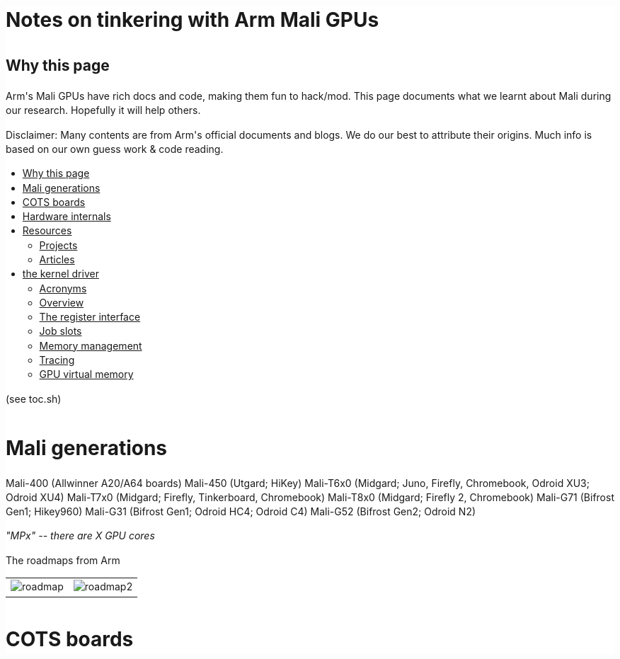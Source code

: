 # Notes on tinkering with Arm Mali GPUs

## Why this page

Arm's Mali GPUs have rich docs and code, making them fun to hack/mod. This page documents what we learnt about Mali during our research. Hopefully it will help others. 

Disclaimer: Many contents are from Arm's official documents and blogs. We do our best to attribute their origins. Much info is based on our own guess work & code reading. 

* [Why this page](#why-this-page)
* [Mali generations](#mali-generations)
* [COTS boards](#cots-boards)
* [Hardware internals](#hardware-internals)
* [Resources](#resources)
  * [Projects](#projects)
  * [Articles](#articles)
* [the kernel driver](#the-kernel-driver)
  * [Acronyms](#acronyms)
  * [Overview](#overview)
  * [The register interface](#the-register-interface)
  * [Job slots](#job-slots)
  * [Memory management](#memory-management)
  * [Tracing](#tracing)
  * [GPU virtual memory](#gpu-virtual-memory)

(see toc.sh) 



# Mali generations

Mali-400 (Allwinner A20/A64 boards)
Mali-450 (Utgard; HiKey)
Mali-T6x0 (Midgard; Juno, Firefly, Chromebook, Odroid XU3; Odroid XU4)
Mali-T7x0 (Midgard; Firefly, Tinkerboard, Chromebook)
Mali-T8x0 (Midgard; Firefly 2, Chromebook)
Mali-G71 (Bifrost Gen1; Hikey960)
Mali-G31 (Bifrost Gen1; Odroid HC4; Odroid C4)
Mali-G52 (Bifrost Gen2; Odroid N2)

*"MPx" -- there are X GPU cores*

The roadmaps from Arm

|                                          |      |
| ---------------------------------------- | ---- |
| <img src="figs/roadmap.jpg" alt="roadmap"  /> |![roadmap2](figs/roadmap2.png)      |

# COTS boards 

